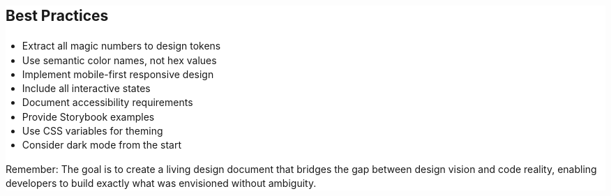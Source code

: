 ## Best Practices
- Extract all magic numbers to design tokens
- Use semantic color names, not hex values
- Implement mobile-first responsive design
- Include all interactive states
- Document accessibility requirements
- Provide Storybook examples
- Use CSS variables for theming
- Consider dark mode from the start

Remember: The goal is to create a living design document that bridges the gap between design vision and code reality, enabling developers to build exactly what was envisioned without ambiguity.
